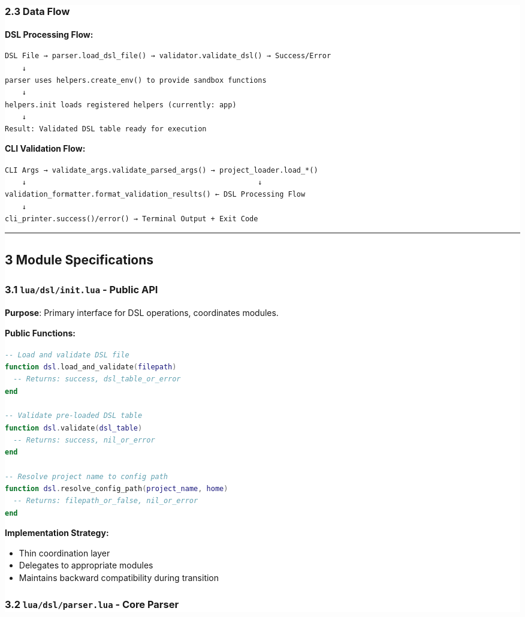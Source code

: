 ### 2.3 Data Flow

**DSL Processing Flow:**
```
DSL File → parser.load_dsl_file() → validator.validate_dsl() → Success/Error
    ↓
parser uses helpers.create_env() to provide sandbox functions
    ↓
helpers.init loads registered helpers (currently: app)
    ↓
Result: Validated DSL table ready for execution
```

**CLI Validation Flow:**
```
CLI Args → validate_args.validate_parsed_args() → project_loader.load_*() 
    ↓                                                      ↓
validation_formatter.format_validation_results() ← DSL Processing Flow
    ↓
cli_printer.success()/error() → Terminal Output + Exit Code
```

---

## 3 Module Specifications

### 3.1 `lua/dsl/init.lua` - Public API

**Purpose**: Primary interface for DSL operations, coordinates modules.

**Public Functions:**
```lua
-- Load and validate DSL file
function dsl.load_and_validate(filepath)
  -- Returns: success, dsl_table_or_error
end

-- Validate pre-loaded DSL table  
function dsl.validate(dsl_table)
  -- Returns: success, nil_or_error
end

-- Resolve project name to config path
function dsl.resolve_config_path(project_name, home)
  -- Returns: filepath_or_false, nil_or_error
end
```

**Implementation Strategy:**
- Thin coordination layer
- Delegates to appropriate modules
- Maintains backward compatibility during transition

### 3.2 `lua/dsl/parser.lua` - Core Parser
